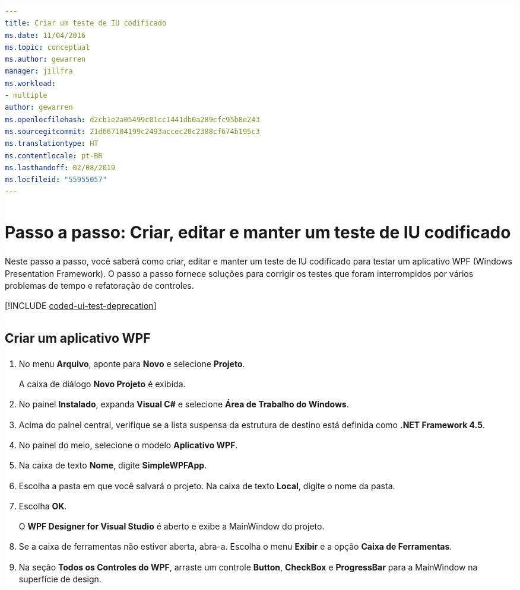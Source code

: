 ```yaml
---
title: Criar um teste de IU codificado
ms.date: 11/04/2016
ms.topic: conceptual
ms.author: gewarren
manager: jillfra
ms.workload:
- multiple
author: gewarren
ms.openlocfilehash: d2cb1e2a05499c01cc1441db0a289cfc95b8e243
ms.sourcegitcommit: 21d667104199c2493accec20c2388cf674b195c3
ms.translationtype: HT
ms.contentlocale: pt-BR
ms.lasthandoff: 02/08/2019
ms.locfileid: "55955057"
---
```

# <a name="walkthrough-create-edit-and-maintain-a-coded-ui-test"></a>Passo a passo: Criar, editar e manter um teste de IU codificado

Neste passo a passo, você saberá como criar, editar e manter um teste de IU codificado para testar um aplicativo WPF (Windows Presentation Framework). O passo a passo fornece soluções para corrigir os testes que foram interrompidos por vários problemas de tempo e refatoração de controles.

[!INCLUDE [coded-ui-test-deprecation](includes/coded-ui-test-deprecation.md)]

## <a name="create-a-wpf-app"></a>Criar um aplicativo WPF

1.  No menu **Arquivo**, aponte para **Novo** e selecione **Projeto**.

     A caixa de diálogo **Novo Projeto** é exibida.

2.  No painel **Instalado**, expanda **Visual C#** e selecione **Área de Trabalho do Windows**.

3.  Acima do painel central, verifique se a lista suspensa da estrutura de destino está definida como **.NET Framework 4.5**.

4.  No painel do meio, selecione o modelo **Aplicativo WPF**.

5.  Na caixa de texto **Nome**, digite **SimpleWPFApp**.

6.  Escolha a pasta em que você salvará o projeto. Na caixa de texto **Local**, digite o nome da pasta.

7.  Escolha **OK**.

     O **WPF Designer for Visual Studio** é aberto e exibe a MainWindow do projeto.

8.  Se a caixa de ferramentas não estiver aberta, abra-a. Escolha o menu **Exibir** e a opção **Caixa de Ferramentas**.

9. Na seção **Todos os Controles do WPF**, arraste um controle **Button**, **CheckBox** e **ProgressBar** para a MainWindow na superfície de design.
